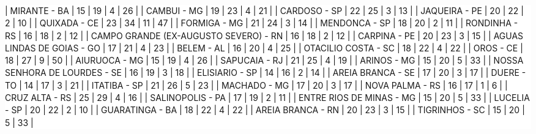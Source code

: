 | MIRANTE - BA | 15 | 19 | 4 | 26 |
| CAMBUI - MG | 19 | 23 | 4 | 21 |
| CARDOSO - SP | 22 | 25 | 3 | 13 |
| JAQUEIRA - PE | 20 | 22 | 2 | 10 |
| QUIXADA - CE | 23 | 34 | 11 | 47 |
| FORMIGA - MG | 21 | 24 | 3 | 14 |
| MENDONCA - SP | 18 | 20 | 2 | 11 |
| RONDINHA - RS | 16 | 18 | 2 | 12 |
| CAMPO GRANDE (EX-AUGUSTO SEVERO) - RN | 16 | 18 | 2 | 12 |
| CARPINA - PE | 20 | 23 | 3 | 15 |
| AGUAS LINDAS DE GOIAS - GO | 17 | 21 | 4 | 23 |
| BELEM - AL | 16 | 20 | 4 | 25 |
| OTACILIO COSTA - SC | 18 | 22 | 4 | 22 |
| OROS - CE | 18 | 27 | 9 | 50 |
| AIURUOCA - MG | 15 | 19 | 4 | 26 |
| SAPUCAIA - RJ | 21 | 25 | 4 | 19 |
| ARINOS - MG | 15 | 20 | 5 | 33 |
| NOSSA SENHORA DE LOURDES - SE | 16 | 19 | 3 | 18 |
| ELISIARIO - SP | 14 | 16 | 2 | 14 |
| AREIA BRANCA - SE | 17 | 20 | 3 | 17 |
| DUERE - TO | 14 | 17 | 3 | 21 |
| ITATIBA - SP | 21 | 26 | 5 | 23 |
| MACHADO - MG | 17 | 20 | 3 | 17 |
| NOVA PALMA - RS | 16 | 17 | 1 | 6 |
| CRUZ ALTA - RS | 25 | 29 | 4 | 16 |
| SALINOPOLIS - PA | 17 | 19 | 2 | 11 |
| ENTRE RIOS DE MINAS - MG | 15 | 20 | 5 | 33 |
| LUCELIA - SP | 20 | 22 | 2 | 10 |
| GUARATINGA - BA | 18 | 22 | 4 | 22 |
| AREIA BRANCA - RN | 20 | 23 | 3 | 15 |
| TIGRINHOS - SC | 15 | 20 | 5 | 33 |
